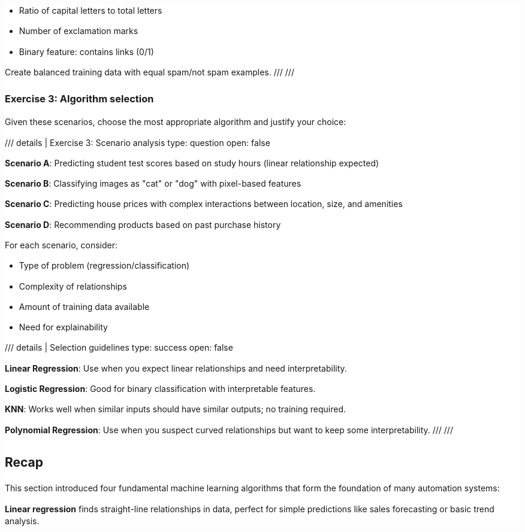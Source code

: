 - Ratio of capital letters to total letters

- Number of exclamation marks

- Binary feature: contains links (0/1)

Create balanced training data with equal spam/not spam examples.
///
///

### Exercise 3: Algorithm selection

Given these scenarios, choose the most appropriate algorithm and justify your choice:

/// details | Exercise 3: Scenario analysis
    type: question
    open: false

**Scenario A**: Predicting student test scores based on study hours (linear relationship expected)

**Scenario B**: Classifying images as "cat" or "dog" with pixel-based features

**Scenario C**: Predicting house prices with complex interactions between location, size, and amenities

**Scenario D**: Recommending products based on past purchase history

For each scenario, consider:

- Type of problem (regression/classification)

- Complexity of relationships

- Amount of training data available

- Need for explainability

/// details | Selection guidelines
    type: success
    open: false

**Linear Regression**: Use when you expect linear relationships and need interpretability.

**Logistic Regression**: Good for binary classification with interpretable features.

**KNN**: Works well when similar inputs should have similar outputs; no training required.

**Polynomial Regression**: Use when you suspect curved relationships but want to keep some interpretability.
///
///

## Recap

This section introduced four fundamental machine learning algorithms that form the foundation of many automation systems:

**Linear regression** finds straight-line relationships in data, perfect for simple predictions like sales forecasting or basic trend analysis.
